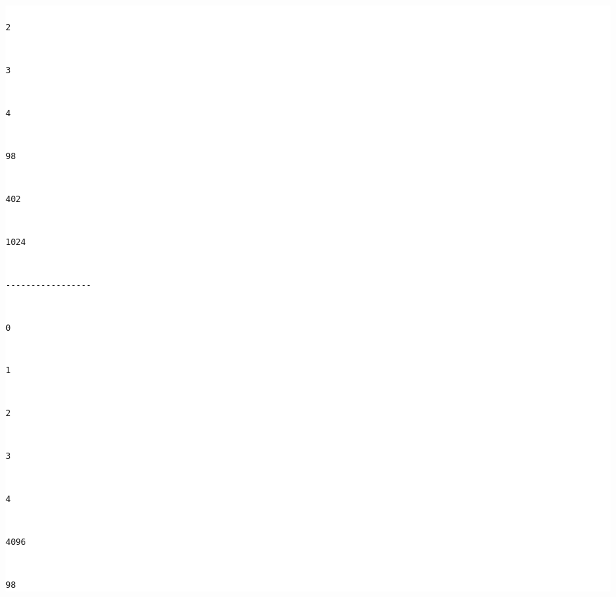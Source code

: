 																																																																																																																																																																																																																																																																																																																																																																																																																					            2

																																																																																																																																																																																																																																																																																																																																																																																																																						            3

																																																																																																																																																																																																																																																																																																																																																																																																																							            4

																																																																																																																																																																																																																																																																																																																																																																																																																								            98

																																																																																																																																																																																																																																																																																																																																																																																																																									            402

																																																																																																																																																																																																																																																																																																																																																																																																																										            1024

																																																																																																																																																																																																																																																																																																																																																																																																																											            -----------------

																																																																																																																																																																																																																																																																																																																																																																																																																												            0

																																																																																																																																																																																																																																																																																																																																																																																																																													            1

																																																																																																																																																																																																																																																																																																																																																																																																																														            2

																																																																																																																																																																																																																																																																																																																																																																																																																															            3

																																																																																																																																																																																																																																																																																																																																																																																																																																            4

																																																																																																																																																																																																																																																																																																																																																																																																																																	            4096

																																																																																																																																																																																																																																																																																																																																																																																																																																		            98
